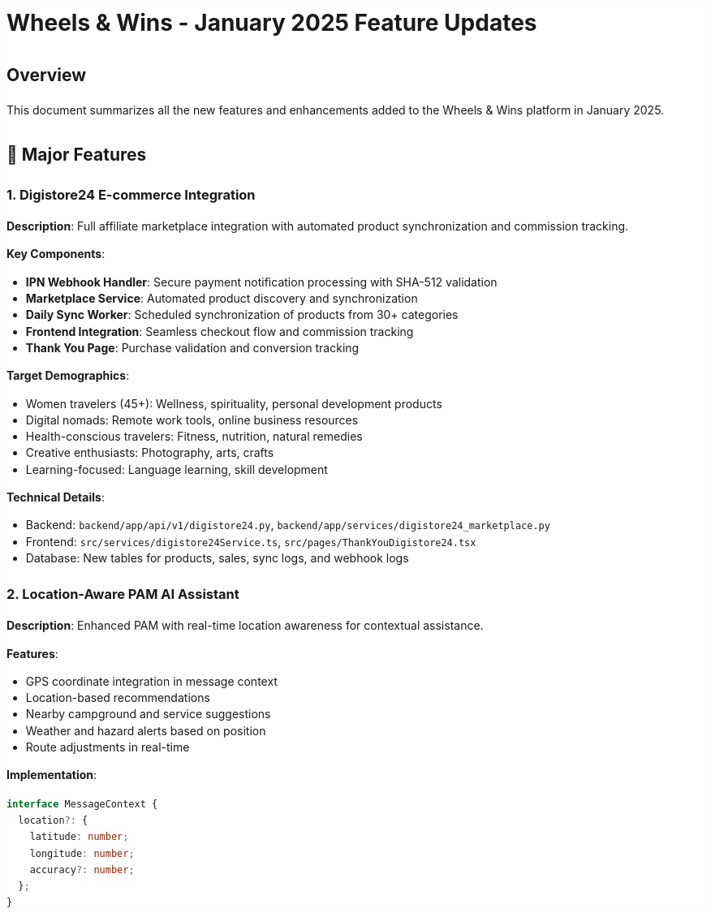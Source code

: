 # Wheels & Wins - January 2025 Feature Updates

## Overview
This document summarizes all the new features and enhancements added to the Wheels & Wins platform in January 2025.

## 🚀 Major Features

### 1. Digistore24 E-commerce Integration
**Description**: Full affiliate marketplace integration with automated product synchronization and commission tracking.

**Key Components**:
- **IPN Webhook Handler**: Secure payment notification processing with SHA-512 validation
- **Marketplace Service**: Automated product discovery and synchronization
- **Daily Sync Worker**: Scheduled synchronization of products from 30+ categories
- **Frontend Integration**: Seamless checkout flow and commission tracking
- **Thank You Page**: Purchase validation and conversion tracking

**Target Demographics**:
- Women travelers (45+): Wellness, spirituality, personal development products
- Digital nomads: Remote work tools, online business resources
- Health-conscious travelers: Fitness, nutrition, natural remedies
- Creative enthusiasts: Photography, arts, crafts
- Learning-focused: Language learning, skill development

**Technical Details**:
- Backend: `backend/app/api/v1/digistore24.py`, `backend/app/services/digistore24_marketplace.py`
- Frontend: `src/services/digistore24Service.ts`, `src/pages/ThankYouDigistore24.tsx`
- Database: New tables for products, sales, sync logs, and webhook logs

### 2. Location-Aware PAM AI Assistant
**Description**: Enhanced PAM with real-time location awareness for contextual assistance.

**Features**:
- GPS coordinate integration in message context
- Location-based recommendations
- Nearby campground and service suggestions
- Weather and hazard alerts based on position
- Route adjustments in real-time

**Implementation**:
```typescript
interface MessageContext {
  location?: {
    latitude: number;
    longitude: number;
    accuracy?: number;
  };
}
```
